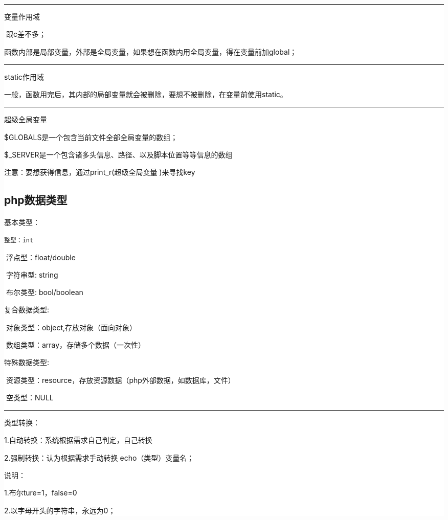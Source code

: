 ------

变量作用域

​	跟c差不多；

​	函数内部是局部变量，外部是全局变量，如果想在函数内用全局变量，得在变量前加global；

------

static作用域

一般，函数用完后，其内部的局部变量就会被删除，要想不被删除，在变量前使用static。

------

超级全局变量

$GLOBALS是一个包含当前文件全部全局变量的数组；

$_SERVER是一个包含诸多头信息、路径、以及脚本位置等等信息的数组

注意：要想获得信息，通过print_r(超级全局变量 )来寻找key



## php数据类型

基本类型：

 	整型：int

​	浮点型：float/double

​	字符串型: string

​	布尔类型:  bool/boolean

复合数据类型:

​	对象类型：object,存放对象（面向对象）

​	数组类型：array，存储多个数据（一次性）

特殊数据类型:

​	资源类型：resource，存放资源数据（php外部数据，如数据库，文件）

​	空类型：NULL

------

类型转换：

1.自动转换：系统根据需求自己判定，自己转换

2.强制转换：认为根据需求手动转换  echo（类型）变量名；

说明：

1.布尔ture=1，false=0

2.以字母开头的字符串，永远为0；
